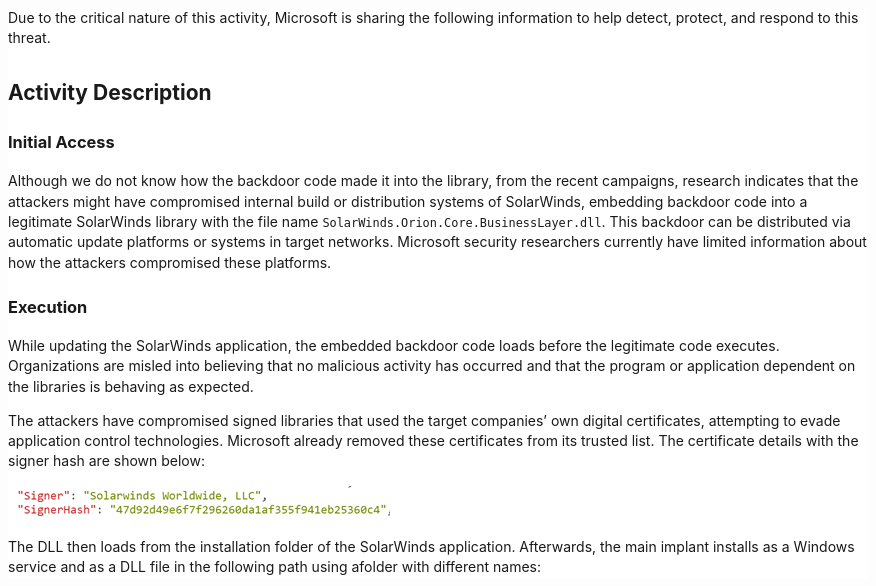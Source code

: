 



Due to the critical nature of this activity, Microsoft is sharing the following information to help detect, protect, and respond to this threat.





## Activity Description





### Initial Access





Although we do not know how the backdoor code made it into the library, from the recent campaigns, research indicates that the attackers might have compromised internal build or distribution systems of SolarWinds, embedding backdoor code into a legitimate SolarWinds library with the file name `SolarWinds.Orion.Core.BusinessLayer.dll`. This backdoor can be distributed via automatic update platforms or systems in target networks. Microsoft security researchers currently have limited information about how the attackers compromised these platforms.





### Execution





While updating the SolarWinds application, the embedded backdoor code loads before the legitimate code executes. Organizations are misled into believing that no malicious activity has occurred and that the program or application dependent on the libraries is behaving as expected.





The attackers have compromised signed libraries that used the target companies’ own digital certificates, attempting to evade application control technologies. Microsoft already removed these certificates from its trusted list. The certificate details with the signer hash are shown below:





![](./img/wp-content-uploads-2020-12-image-2.png)





The DLL then loads from the installation folder of the SolarWinds application. Afterwards, the main implant installs as a Windows service and as a DLL file in the following path using afolder with different names:
